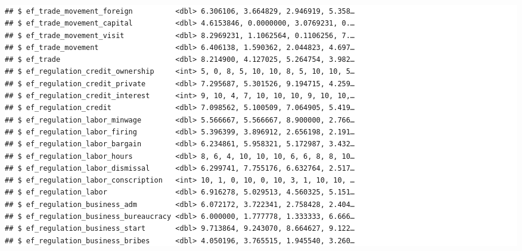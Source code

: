    ## $ ef_trade_movement_foreign          <dbl> 6.306106, 3.664829, 2.946919, 5.358…
    ## $ ef_trade_movement_capital          <dbl> 4.6153846, 0.0000000, 3.0769231, 0.…
    ## $ ef_trade_movement_visit            <dbl> 8.2969231, 1.1062564, 0.1106256, 7.…
    ## $ ef_trade_movement                  <dbl> 6.406138, 1.590362, 2.044823, 4.697…
    ## $ ef_trade                           <dbl> 8.214900, 4.127025, 5.264754, 3.982…
    ## $ ef_regulation_credit_ownership     <int> 5, 0, 8, 5, 10, 10, 8, 5, 10, 10, 5…
    ## $ ef_regulation_credit_private       <dbl> 7.295687, 5.301526, 9.194715, 4.259…
    ## $ ef_regulation_credit_interest      <int> 9, 10, 4, 7, 10, 10, 10, 9, 10, 10,…
    ## $ ef_regulation_credit               <dbl> 7.098562, 5.100509, 7.064905, 5.419…
    ## $ ef_regulation_labor_minwage        <dbl> 5.566667, 5.566667, 8.900000, 2.766…
    ## $ ef_regulation_labor_firing         <dbl> 5.396399, 3.896912, 2.656198, 2.191…
    ## $ ef_regulation_labor_bargain        <dbl> 6.234861, 5.958321, 5.172987, 3.432…
    ## $ ef_regulation_labor_hours          <dbl> 8, 6, 4, 10, 10, 10, 6, 6, 8, 8, 10…
    ## $ ef_regulation_labor_dismissal      <dbl> 6.299741, 7.755176, 6.632764, 2.517…
    ## $ ef_regulation_labor_conscription   <int> 10, 1, 0, 10, 0, 10, 3, 1, 10, 10, …
    ## $ ef_regulation_labor                <dbl> 6.916278, 5.029513, 4.560325, 5.151…
    ## $ ef_regulation_business_adm         <dbl> 6.072172, 3.722341, 2.758428, 2.404…
    ## $ ef_regulation_business_bureaucracy <dbl> 6.000000, 1.777778, 1.333333, 6.666…
    ## $ ef_regulation_business_start       <dbl> 9.713864, 9.243070, 8.664627, 9.122…
    ## $ ef_regulation_business_bribes      <dbl> 4.050196, 3.765515, 1.945540, 3.260…